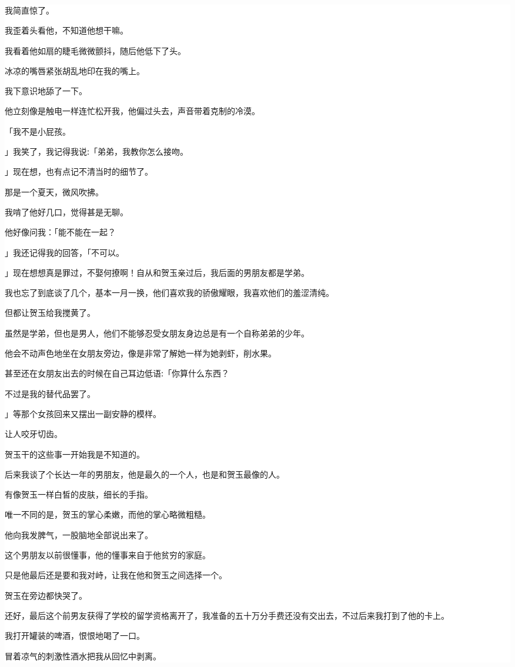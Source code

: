 我简直惊了。

我歪着头看他，不知道他想⼲嘛。

我看着他如扇的睫⽑微微颤抖，随后他低下了头。

冰凉的嘴唇紧张胡乱地印在我的嘴上。

我下意识地舔了⼀下。

他⽴刻像是触电⼀样连忙松开我，他偏过头去，声⾳带着克制的冷漠。

「我不是⼩屁孩。

」我笑了，我记得我说:「弟弟，我教你怎么接吻。

」现在想，也有点记不清当时的细节了。

那是⼀个夏天，微⻛吹拂。

我啃了他好⼏⼝，觉得甚是⽆聊。

他好像问我：「能不能在⼀起？

」我还记得我的回答，「不可以。

」现在想想真是罪过，不娶何撩啊！⾃从和贺⽟亲过后，我后⾯的男朋友都是学弟。

我也忘了到底谈了⼏个，基本⼀⽉⼀换，他们喜欢我的骄傲耀眼，我喜欢他们的羞涩清纯。

但都让贺⽟给我搅⻩了。

虽然是学弟，但也是男⼈，他们不能够忍受⼥朋友⾝边总是有⼀个⾃称弟弟的少年。

他会不动声⾊地坐在⼥朋友旁边，像是⾮常了解她⼀样为她剥虾，削⽔果。

甚⾄还在⼥朋友出去的时候在⾃⼰⽿边低语:「你算什么东西？

不过是我的替代品罢了。

」等那个⼥孩回来⼜摆出⼀副安静的模样。

让⼈咬⽛切⻮。

贺⽟⼲的这些事⼀开始我是不知道的。

后来我谈了个⻓达⼀年的男朋友，他是最久的⼀个⼈，也是和贺⽟最像的⼈。

有像贺⽟⼀样⽩皙的⽪肤，细⻓的⼿指。

唯⼀不同的是，贺⽟的掌⼼柔嫩，⽽他的掌⼼略微粗糙。

他向我发脾⽓，⼀股脑地全部说出来了。

这个男朋友以前很懂事，他的懂事来⾃于他贫穷的家庭。

只是他最后还是要和我对峙，让我在他和贺⽟之间选择⼀个。

贺⽟在旁边都快哭了。

还好，最后这个前男友获得了学校的留学资格离开了，我准备的五⼗万分⼿费还没有交出去，不过后来我打到了他的卡上。

我打开罐装的啤酒，恨恨地喝了⼀⼝。

冒着凉⽓的刺激性酒⽔把我从回忆中剥离。

